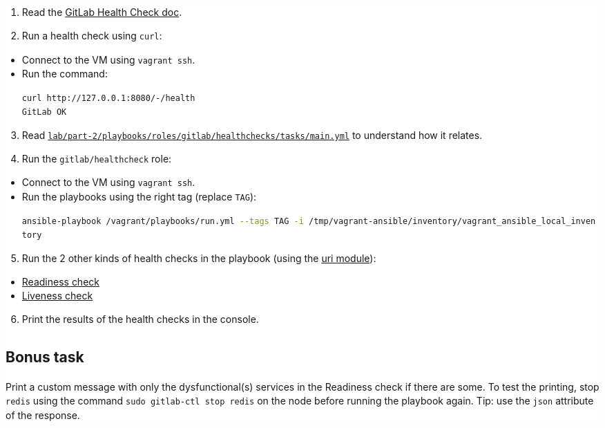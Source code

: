 1. Read the [GitLab Health Check doc](https://docs.gitlab.com/ee/administration/monitoring/health_check.html).

2. Run a health check using `curl`:
  - Connect to the VM using `vagrant ssh`.
  - Run the command:
    ```bash
    curl http://127.0.0.1:8080/-/health
    GitLab OK
    ```

3. Read [`lab/part-2/playbooks/roles/gitlab/healthchecks/tasks/main.yml`](lab/part-2/playbooks/roles/gitlab/healthchecks/tasks/main.yml) to understand how it relates.

4. Run the `gitlab/healthcheck` role:
  - Connect to the VM using `vagrant ssh`.
  - Run the playbooks using the right tag (replace `TAG`):
    ```bash
    ansible-playbook /vagrant/playbooks/run.yml --tags TAG -i /tmp/vagrant-ansible/inventory/vagrant_ansible_local_inventory
    ```
      
5. Run the 2 other kinds of health checks in the playbook (using the [uri module](https://docs.ansible.com/ansible/latest/modules/uri_module.html)):
  - [Readiness check](https://docs.gitlab.com/ee/administration/monitoring/health_check.html#readiness)
  - [Liveness check](https://docs.gitlab.com/ee/administration/monitoring/health_check.html#liveness)

6. Print the results of the health checks in the console.

## Bonus task

Print a custom message with only the dysfunctional(s) services in the Readiness check if there are some. To test the printing, stop `redis` using the command `sudo gitlab-ctl stop redis` on the node before running the playbook again. Tip: use the `json` attribute of the response.
